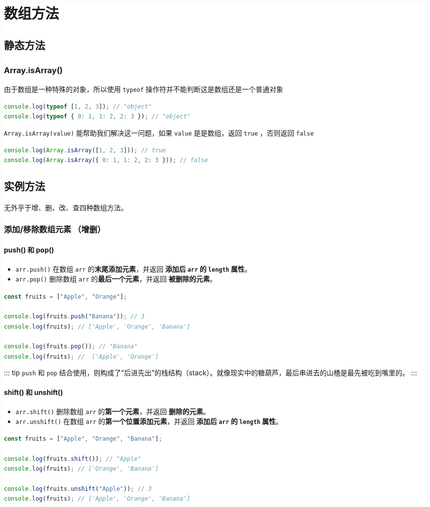 # 数组方法

## 静态方法

### Array.isArray()

由于数组是一种特殊的对象，所以使用 `typeof` 操作符并不能判断这是数组还是一个普通对象

```javascript
console.log(typeof [1, 2, 3]); // "object"
console.log(typeof { 0: 1, 1: 2, 2: 3 }); // "object"
```

`Array.isArray(value)` 能帮助我们解决这一问题，如果 `value` 是是数组，返回 `true` ，否则返回 `false`

```javascript
console.log(Array.isArray([1, 2, 3])); // true
console.log(Array.isArray({ 0: 1, 1: 2, 2: 3 })); // false
```

## 实例方法

无外乎于增、删、改、查四种数组方法。

### 添加/移除数组元素 （增删）

#### push() 和 pop()

- `arr.push()` 在数组 `arr` 的**末尾添加元素**，并返回 **添加后 `arr` 的 `length` 属性**。
- `arr.pop()` 删除数组 `arr` 的**最后一个元素**，并返回 **被删除的元素**。

```javascript
const fruits = ["Apple", "Orange"];

console.log(fruits.push("Banana")); // 3
console.log(fruits); // ['Apple', 'Orange', 'Banana']

console.log(fruits.pop()); // "Banana"
console.log(fruits); //  ['Apple', 'Orange']
```

::: tip
`push` 和 `pop` 结合使用，则构成了“后进先出”的栈结构（stack）。就像现实中的糖葫芦，最后串进去的山楂是最先被吃到嘴里的。
:::

#### shift() 和 unshift()

- `arr.shift()` 删除数组 `arr` 的**第一个元素**，并返回 **删除的元素**。
- `arr.unshift()` 在数组 `arr` 的**第一个位置添加元素**，并返回 **添加后 `arr` 的 `length` 属性**。

```javascript
const fruits = ["Apple", "Orange", "Banana"];

console.log(fruits.shift()); // "Apple"
console.log(fruits); // ['Orange', 'Banana']

console.log(fruits.unshift("Apple")); // 3
console.log(fruits); // ['Apple', 'Orange', 'Banana']
```
